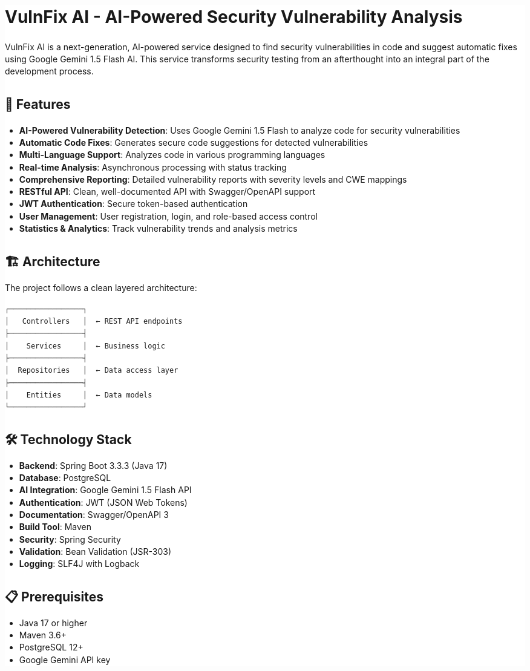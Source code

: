 # VulnFix AI - AI-Powered Security Vulnerability Analysis

VulnFix AI is a next-generation, AI-powered service designed to find security vulnerabilities in code and suggest automatic fixes using Google Gemini 1.5 Flash AI. This service transforms security testing from an afterthought into an integral part of the development process.

## 🚀 Features

- **AI-Powered Vulnerability Detection**: Uses Google Gemini 1.5 Flash to analyze code for security vulnerabilities
- **Automatic Code Fixes**: Generates secure code suggestions for detected vulnerabilities
- **Multi-Language Support**: Analyzes code in various programming languages
- **Real-time Analysis**: Asynchronous processing with status tracking
- **Comprehensive Reporting**: Detailed vulnerability reports with severity levels and CWE mappings
- **RESTful API**: Clean, well-documented API with Swagger/OpenAPI support
- **JWT Authentication**: Secure token-based authentication
- **User Management**: User registration, login, and role-based access control
- **Statistics & Analytics**: Track vulnerability trends and analysis metrics

## 🏗️ Architecture

The project follows a clean layered architecture:

```
┌─────────────────┐
│   Controllers   │  ← REST API endpoints
├─────────────────┤
│    Services     │  ← Business logic
├─────────────────┤
│  Repositories   │  ← Data access layer
├─────────────────┤
│    Entities     │  ← Data models
└─────────────────┘
```

## 🛠️ Technology Stack

- **Backend**: Spring Boot 3.3.3 (Java 17)
- **Database**: PostgreSQL
- **AI Integration**: Google Gemini 1.5 Flash API
- **Authentication**: JWT (JSON Web Tokens)
- **Documentation**: Swagger/OpenAPI 3
- **Build Tool**: Maven
- **Security**: Spring Security
- **Validation**: Bean Validation (JSR-303)
- **Logging**: SLF4J with Logback

## 📋 Prerequisites

- Java 17 or higher
- Maven 3.6+
- PostgreSQL 12+
- Google Gemini API key

